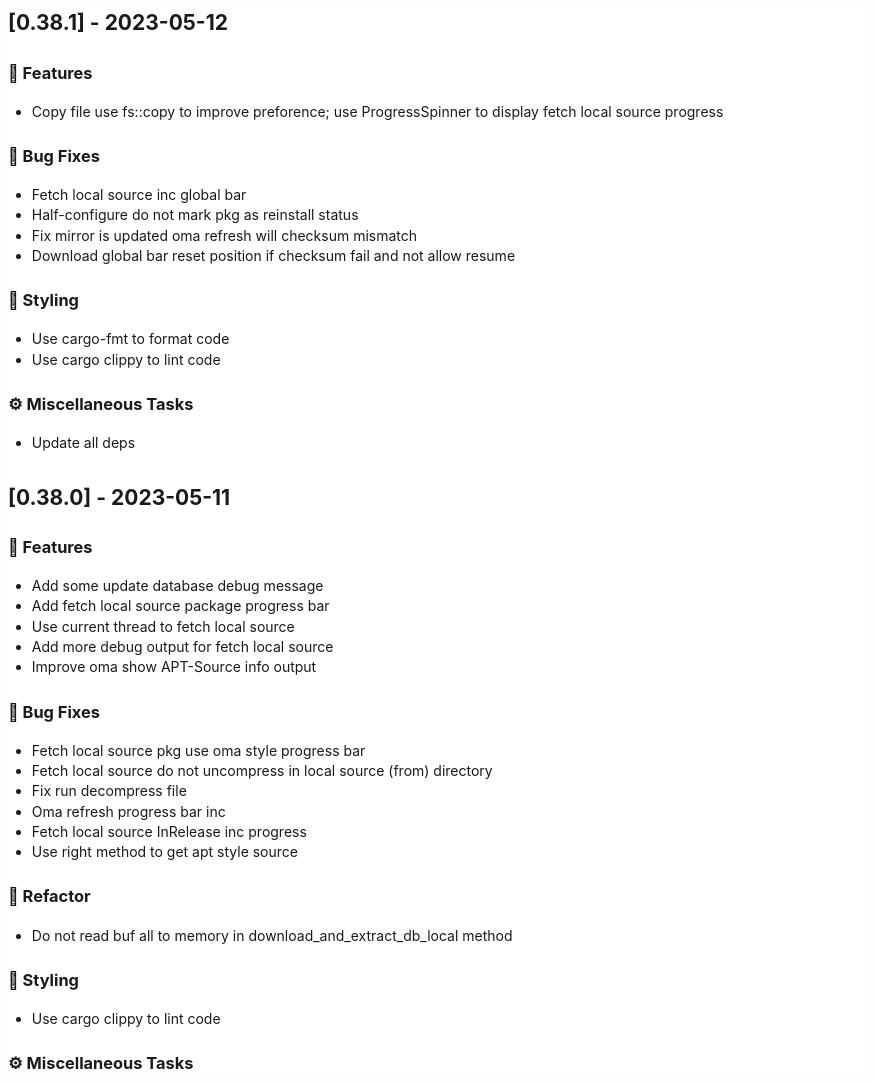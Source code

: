 ## [0.38.1] - 2023-05-12

### 🚀 Features

- Copy file use fs::copy to improve preforence; use ProgressSpinner to display fetch local source progress

### 🐛 Bug Fixes

- Fetch local source inc global bar
- Half-configure do not mark pkg as reinstall status
- Fix mirror is updated oma refresh will checksum mismatch
- Download global bar reset position if checksum fail and not allow resume

### 🎨 Styling

- Use cargo-fmt to format code
- Use cargo clippy to lint code

### ⚙️ Miscellaneous Tasks

- Update all deps

## [0.38.0] - 2023-05-11

### 🚀 Features

- Add some update database debug message
- Add fetch local source package progress bar
- Use current thread to fetch local source
- Add more debug output for fetch local source
- Improve oma show APT-Source info output

### 🐛 Bug Fixes

- Fetch local source pkg use oma style progress bar
- Fetch local source do not uncompress in local source (from) directory
- Fix run decompress file
- Oma refresh progress bar inc
- Fetch local source InRelease inc progress
- Use right method to get apt style source

### 🚜 Refactor

- Do not read buf all to memory in download_and_extract_db_local method

### 🎨 Styling

- Use cargo clippy to lint code

### ⚙️ Miscellaneous Tasks
